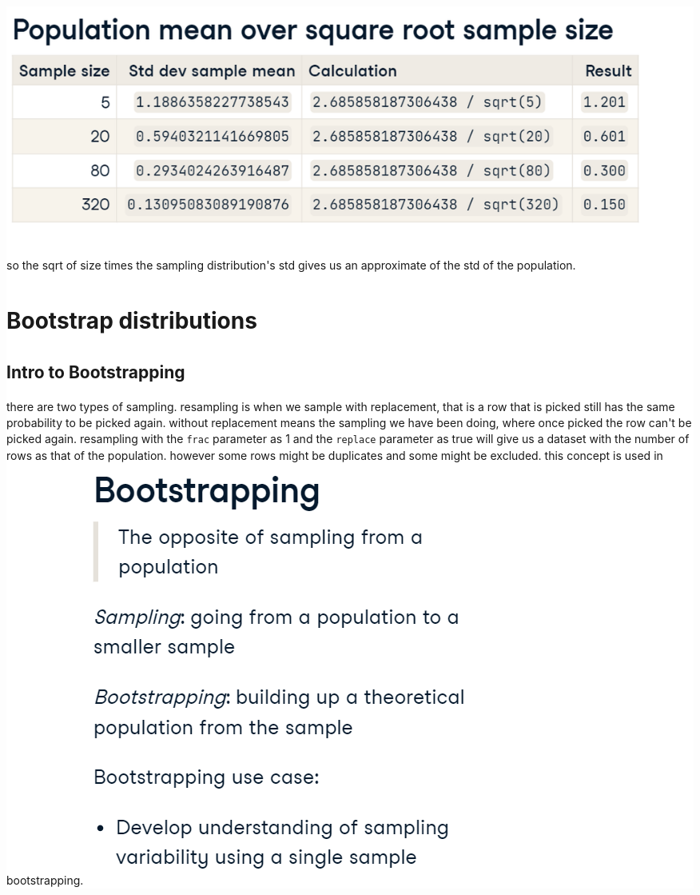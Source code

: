 ![[Pasted image 20231223200426.png]](https://github.com/Golden-Exp/DataCamp/blob/main/Statistics/Attachments/Pasted%20image%2020231223200426.png)
so the sqrt of size times the sampling distribution's std gives us an approximate of the std of the population.

# Bootstrap distributions
## Intro to Bootstrapping
there are two types of sampling. resampling is when we sample with replacement, that is a row that is picked still has the same probability to be picked again.
without replacement means the sampling we have been doing, where once picked the row can't be picked again.
resampling with the `frac` parameter as 1 and the `replace` parameter as true will give us a dataset with the number of rows as that of the population. however some rows might be duplicates and some might be excluded. this concept is used in bootstrapping.
![[Pasted image 20231224000540.png]](https://github.com/Golden-Exp/DataCamp/blob/main/Statistics/Attachments/Pasted%20image%2020231224000540.png)
